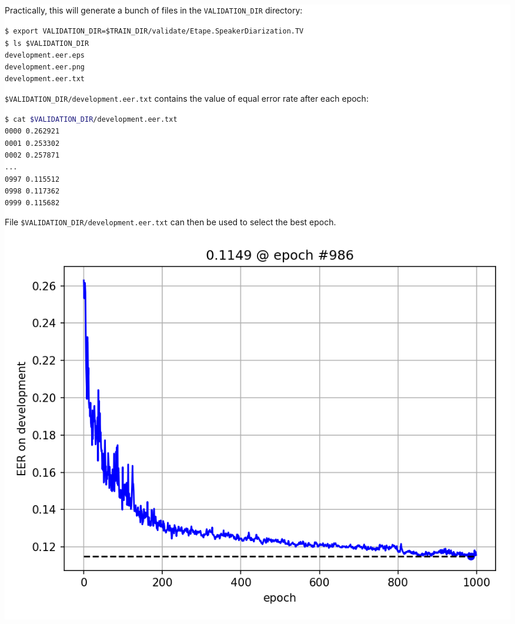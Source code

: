 Practically, this will generate a bunch of files in the `VALIDATION_DIR` directory:

```
$ export VALIDATION_DIR=$TRAIN_DIR/validate/Etape.SpeakerDiarization.TV
$ ls $VALIDATION_DIR
development.eer.eps
development.eer.png
development.eer.txt
```

`$VALIDATION_DIR/development.eer.txt` contains the value of equal error rate after each epoch:

```bash
$ cat $VALIDATION_DIR/development.eer.txt
0000 0.262921
0001 0.253302
0002 0.257871
...
0997 0.115512
0998 0.117362
0999 0.115682
```

File `$VALIDATION_DIR/development.eer.txt` can then be used to select the best epoch.

![$VALIDATION_DIR/development.eer.png](2+0.5/TristouNet/train/Etape.SpeakerDiarization.TV.train/validate/Etape.SpeakerDiarization.TV/development.eer.png)
